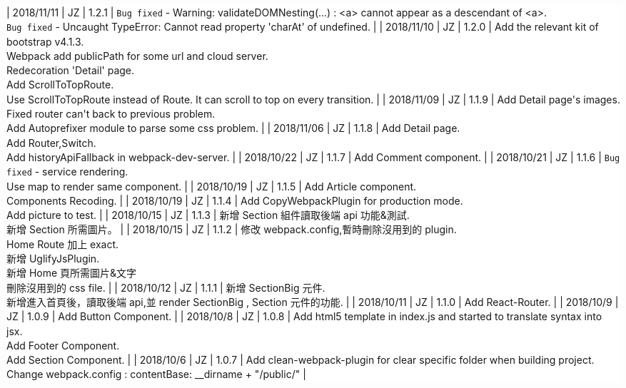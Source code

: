 | 2018/11/11 |     JZ | 1.2.1 | `Bug fixed` - Warning: validateDOMNesting(...) : \<a> cannot appear as a descendant of \<a>. <br> `Bug fixed` - Uncaught TypeError: Cannot read property 'charAt' of undefined.                                                                                                                                                                                                   |
| 2018/11/10 |     JZ | 1.2.0 | Add the relevant kit of bootstrap v4.1.3.<br>Webpack add publicPath for some url and cloud server.<br>Redecoration 'Detail' page.<br>Add ScrollToTopRoute.<br>Use ScrollToTopRoute instead of Route. It can scroll to top on every transition.                                                                                                                                    |
| 2018/11/09 |     JZ | 1.1.9 | Add Detail page's images.<br>Fixed router can't back to previous problem.<br>Add Autoprefixer module to parse some css problem.                                                                                                                                                                                                                                                   |
| 2018/11/06 |     JZ | 1.1.8 | Add Detail page.<br>Add Router,Switch.<br>Add historyApiFallback in webpack-dev-server.                                                                                                                                                                                                                                                                                           |
| 2018/10/22 |     JZ | 1.1.7 | Add Comment component.                                                                                                                                                                                                                                                                                                                                                            |
| 2018/10/21 |     JZ | 1.1.6 | `Bug fixed` - service rendering.<br>Use map to render same component.                                                                                                                                                                                                                                                                                                             |
| 2018/10/19 |     JZ | 1.1.5 | Add Article component.<br>Components Recoding.                                                                                                                                                                                                                                                                                                                                    |
| 2018/10/19 |     JZ | 1.1.4 | Add CopyWebpackPlugin for production mode.<br>Add picture to test.                                                                                                                                                                                                                                                                                                                |
| 2018/10/15 |     JZ | 1.1.3 | 新增 Section 組件讀取後端 api 功能&測試.<br>新增 Section 所需圖片。                                                                                                                                                                                                                                                                                                               |
| 2018/10/15 |     JZ | 1.1.2 | 修改 webpack.config,暫時刪除沒用到的 plugin.<br> Home Route 加上 exact.<br>新增 UglifyJsPlugin.<br>新增 Home 頁所需圖片&文字<br>刪除沒用到的 css file.                                                                                                                                                                                                                            |
| 2018/10/12 |     JZ | 1.1.1 | 新增 SectionBig 元件.<br> 新增進入首頁後，讀取後端 api,並 render SectionBig , Section 元件的功能.                                                                                                                                                                                                                                                                                 |
| 2018/10/11 |     JZ | 1.1.0 | Add React-Router.                                                                                                                                                                                                                                                                                                                                                                 |
| 2018/10/9  |     JZ | 1.0.9 | Add Button Component.                                                                                                                                                                                                                                                                                                                                                             |
| 2018/10/8  |     JZ | 1.0.8 | Add html5 template in index.js and started to translate syntax into jsx.<br>Add Footer Component.<br> Add Section Component.                                                                                                                                                                                                                                                      |
| 2018/10/6  |     JZ | 1.0.7 | Add clean-webpack-plugin for clear specific folder when building project.<br>Change webpack.config : contentBase: \_\_dirname + "/public/"                                                                                                                                                                                                                                        |